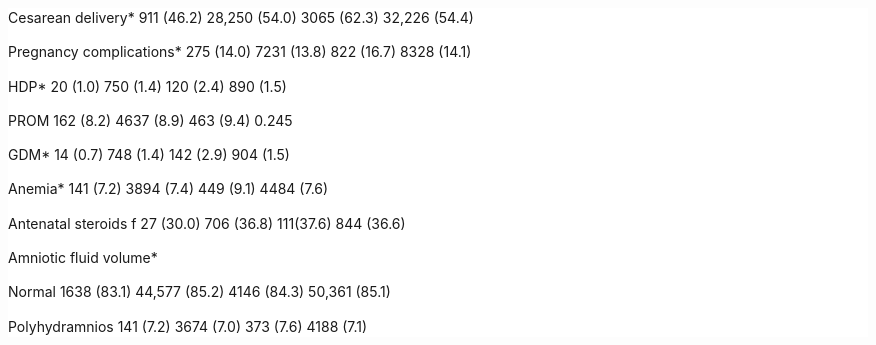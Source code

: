 Cesarean delivery* 
911 (46.2) 
28,250 (54.0) 
3065 (62.3) 
32,226 (54.4) 

Pregnancy complications* 
275 (14.0) 
7231 (13.8) 
822 (16.7) 
8328 (14.1) 

HDP* 
20 (1.0) 
750 (1.4) 
120 (2.4) 
890 (1.5) 

PROM 
162 (8.2) 
4637 (8.9) 
463 (9.4) 
0.245 

GDM* 
14 (0.7) 
748 (1.4) 
142 (2.9) 
904 (1.5) 

Anemia* 
141 (7.2) 
3894 (7.4) 
449 (9.1) 
4484 (7.6) 

Antenatal steroids f 
27 (30.0) 
706 (36.8) 
111(37.6) 
844 (36.6) 

Amniotic fluid volume* 

Normal 
1638 (83.1) 
44,577 (85.2) 
4146 (84.3) 
50,361 (85.1) 

Polyhydramnios 
141 (7.2) 
3674 (7.0) 
373 (7.6) 
4188 (7.1) 
